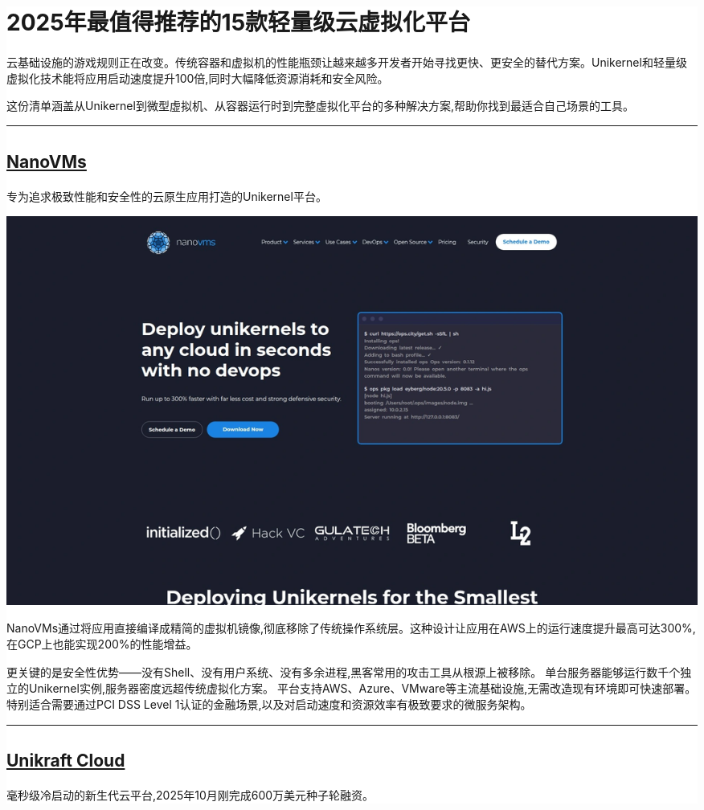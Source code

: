 # 2025年最值得推荐的15款轻量级云虚拟化平台

云基础设施的游戏规则正在改变。传统容器和虚拟机的性能瓶颈让越来越多开发者开始寻找更快、更安全的替代方案。Unikernel和轻量级虚拟化技术能将应用启动速度提升100倍,同时大幅降低资源消耗和安全风险。

这份清单涵盖从Unikernel到微型虚拟机、从容器运行时到完整虚拟化平台的多种解决方案,帮助你找到最适合自己场景的工具。

---

## **[NanoVMs](https://nanovms.com)**

专为追求极致性能和安全性的云原生应用打造的Unikernel平台。

![NanoVMs Screenshot](image/nanovms.webp)


NanoVMs通过将应用直接编译成精简的虚拟机镜像,彻底移除了传统操作系统层。这种设计让应用在AWS上的运行速度提升最高可达300%,在GCP上也能实现200%的性能增益。

更关键的是安全性优势——没有Shell、没有用户系统、没有多余进程,黑客常用的攻击工具从根源上被移除。 单台服务器能够运行数千个独立的Unikernel实例,服务器密度远超传统虚拟化方案。 平台支持AWS、Azure、VMware等主流基础设施,无需改造现有环境即可快速部署。 特别适合需要通过PCI DSS Level 1认证的金融场景,以及对启动速度和资源效率有极致要求的微服务架构。

---

## **[Unikraft Cloud](https://unikraft.com)**

毫秒级冷启动的新生代云平台,2025年10月刚完成600万美元种子轮融资。
